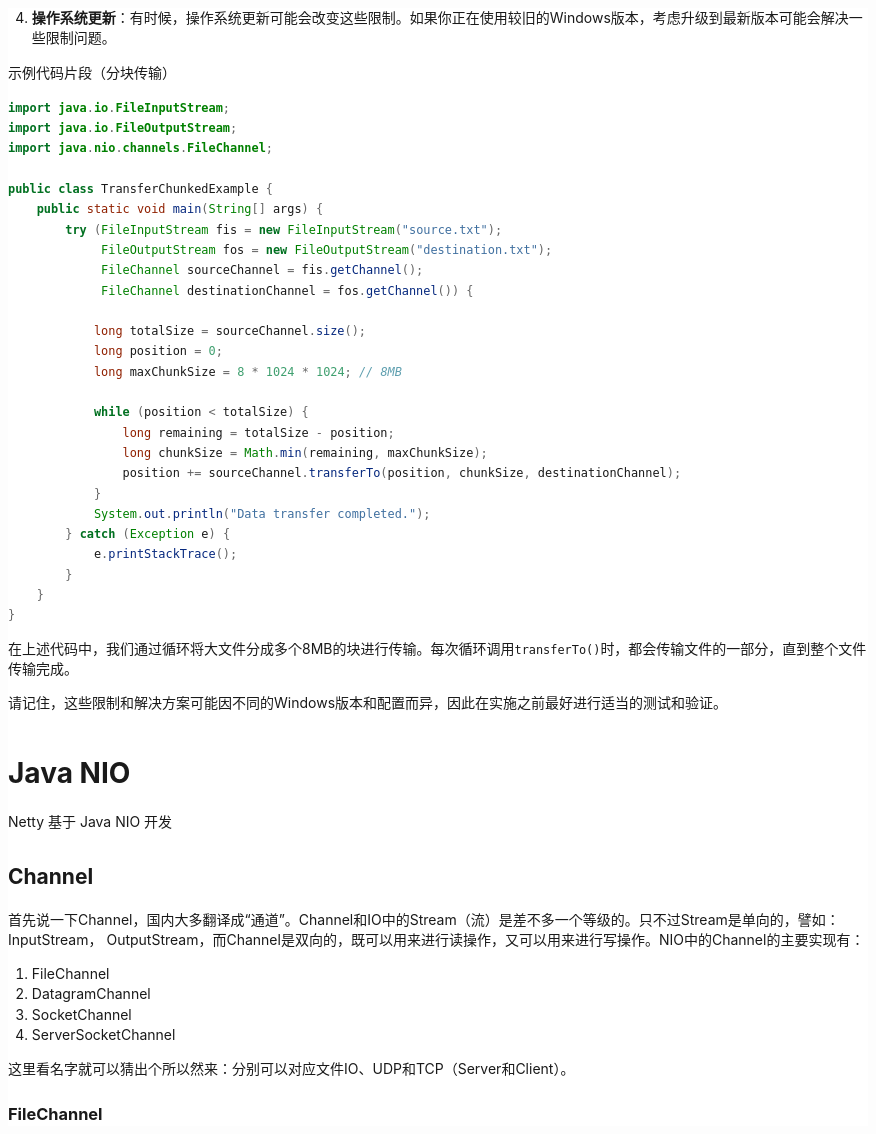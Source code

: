 4. **操作系统更新**：有时候，操作系统更新可能会改变这些限制。如果你正在使用较旧的Windows版本，考虑升级到最新版本可能会解决一些限制问题。

示例代码片段（分块传输）

```java
import java.io.FileInputStream;
import java.io.FileOutputStream;
import java.nio.channels.FileChannel;

public class TransferChunkedExample {
    public static void main(String[] args) {
        try (FileInputStream fis = new FileInputStream("source.txt");
             FileOutputStream fos = new FileOutputStream("destination.txt");
             FileChannel sourceChannel = fis.getChannel();
             FileChannel destinationChannel = fos.getChannel()) {
            
            long totalSize = sourceChannel.size();
            long position = 0;
            long maxChunkSize = 8 * 1024 * 1024; // 8MB

            while (position < totalSize) {
                long remaining = totalSize - position;
                long chunkSize = Math.min(remaining, maxChunkSize);
                position += sourceChannel.transferTo(position, chunkSize, destinationChannel);
            }
            System.out.println("Data transfer completed.");
        } catch (Exception e) {
            e.printStackTrace();
        }
    }
}
```

在上述代码中，我们通过循环将大文件分成多个8MB的块进行传输。每次循环调用`transferTo()`时，都会传输文件的一部分，直到整个文件传输完成。

请记住，这些限制和解决方案可能因不同的Windows版本和配置而异，因此在实施之前最好进行适当的测试和验证。

# Java NIO

Netty 基于 Java NIO 开发

## Channel

首先说一下Channel，国内大多翻译成“通道”。Channel和IO中的Stream（流）是差不多一个等级的。只不过Stream是单向的，譬如：InputStream， OutputStream，而Channel是双向的，既可以用来进行读操作，又可以用来进行写操作。NIO中的Channel的主要实现有：

1.  FileChannel
2.  DatagramChannel
3.  SocketChannel
4.  ServerSocketChannel

这里看名字就可以猜出个所以然来：分别可以对应文件IO、UDP和TCP（Server和Client）。

### FileChannel
